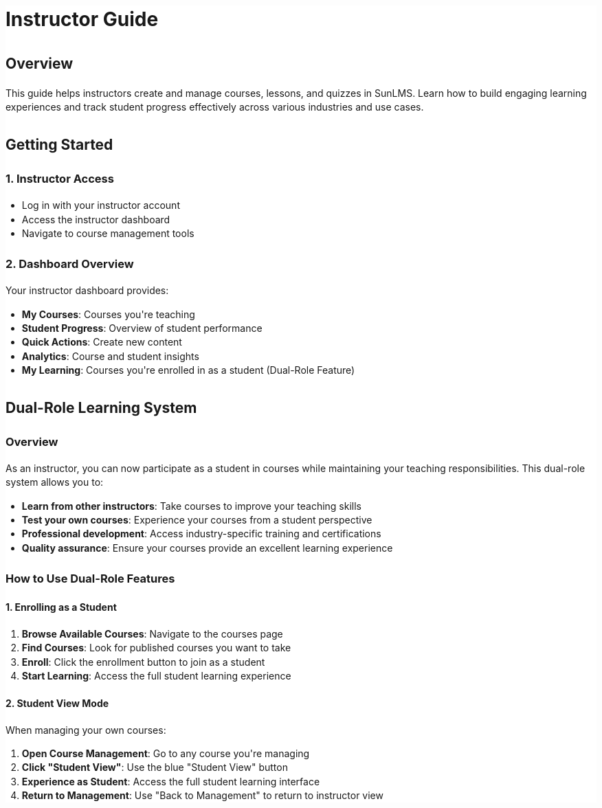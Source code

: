 # Instructor Guide

## Overview

This guide helps instructors create and manage courses, lessons, and quizzes in SunLMS. Learn how to build engaging learning experiences and track student progress effectively across various industries and use cases.

## Getting Started

### 1. Instructor Access
- Log in with your instructor account
- Access the instructor dashboard
- Navigate to course management tools

### 2. Dashboard Overview
Your instructor dashboard provides:
- **My Courses**: Courses you're teaching
- **Student Progress**: Overview of student performance
- **Quick Actions**: Create new content
- **Analytics**: Course and student insights
- **My Learning**: Courses you're enrolled in as a student (Dual-Role Feature)

## Dual-Role Learning System

### Overview
As an instructor, you can now participate as a student in courses while maintaining your teaching responsibilities. This dual-role system allows you to:
- **Learn from other instructors**: Take courses to improve your teaching skills
- **Test your own courses**: Experience your courses from a student perspective
- **Professional development**: Access industry-specific training and certifications
- **Quality assurance**: Ensure your courses provide an excellent learning experience

### How to Use Dual-Role Features

#### 1. Enrolling as a Student
1. **Browse Available Courses**: Navigate to the courses page
2. **Find Courses**: Look for published courses you want to take
3. **Enroll**: Click the enrollment button to join as a student
4. **Start Learning**: Access the full student learning experience

#### 2. Student View Mode
When managing your own courses:
1. **Open Course Management**: Go to any course you're managing
2. **Click "Student View"**: Use the blue "Student View" button
3. **Experience as Student**: Access the full student learning interface
4. **Return to Management**: Use "Back to Management" to return to instructor view
